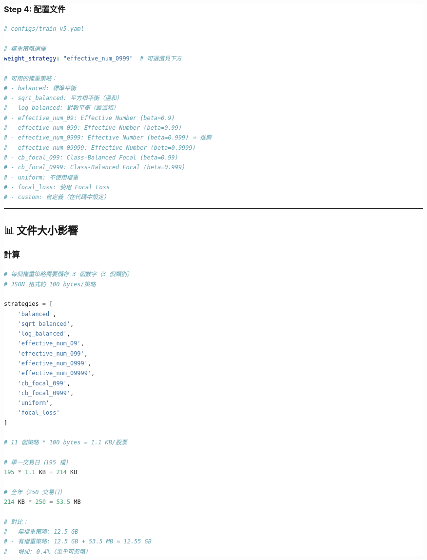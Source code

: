 
### Step 4: 配置文件

```yaml
# configs/train_v5.yaml

# 權重策略選擇
weight_strategy: "effective_num_0999"  # 可選值見下方

# 可用的權重策略：
# - balanced: 標準平衡
# - sqrt_balanced: 平方根平衡（溫和）
# - log_balanced: 對數平衡（最溫和）
# - effective_num_09: Effective Number (beta=0.9)
# - effective_num_099: Effective Number (beta=0.99)
# - effective_num_0999: Effective Number (beta=0.999) ⭐ 推薦
# - effective_num_09999: Effective Number (beta=0.9999)
# - cb_focal_099: Class-Balanced Focal (beta=0.99)
# - cb_focal_0999: Class-Balanced Focal (beta=0.999)
# - uniform: 不使用權重
# - focal_loss: 使用 Focal Loss
# - custom: 自定義（在代碼中設定）
```

---

## 📊 文件大小影響

### 計算

```python
# 每個權重策略需要儲存 3 個數字（3 個類別）
# JSON 格式約 100 bytes/策略

strategies = [
    'balanced',
    'sqrt_balanced',
    'log_balanced',
    'effective_num_09',
    'effective_num_099',
    'effective_num_0999',
    'effective_num_09999',
    'cb_focal_099',
    'cb_focal_0999',
    'uniform',
    'focal_loss'
]

# 11 個策略 * 100 bytes = 1.1 KB/股票

# 單一交易日（195 檔）
195 * 1.1 KB = 214 KB

# 全年（250 交易日）
214 KB * 250 = 53.5 MB

# 對比：
# - 無權重策略: 12.5 GB
# - 有權重策略: 12.5 GB + 53.5 MB ≈ 12.55 GB
# - 增加: 0.4%（幾乎可忽略）
```
